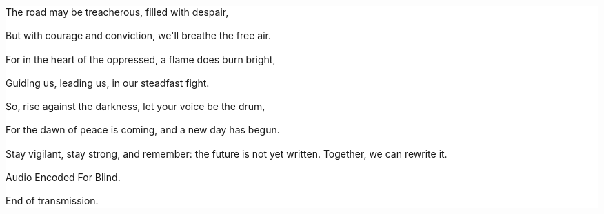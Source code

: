 
  
The road may be treacherous, filled with despair,
  
But with courage and conviction, we'll breathe the free air.
  
For in the heart of the oppressed, a flame does burn bright,
  
Guiding us, leading us, in our steadfast fight.


  

  
So, rise against the darkness, let your voice be the drum,
  
For the dawn of peace is coming, and a new day has begun.
  

  
Stay vigilant, stay strong, and remember: the future is not yet written. Together, we can rewrite it.

[Audio](https://www.youtube.com/watch?v=gI4IDIkleN4) Encoded For Blind.
  

  
End of transmission.
  
